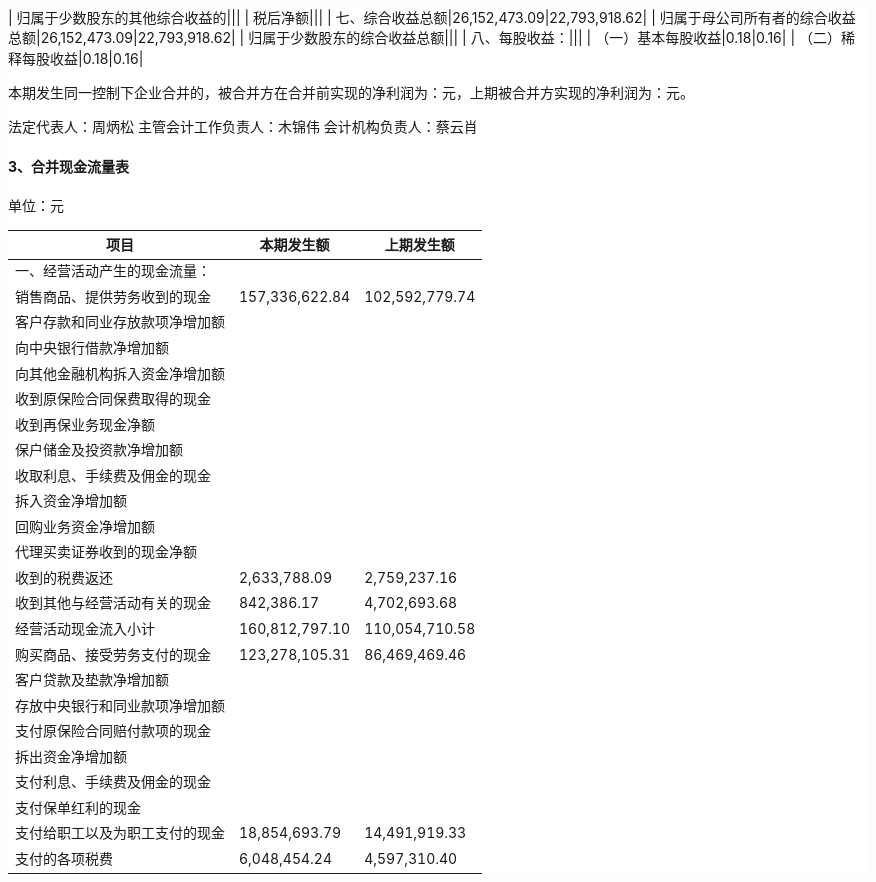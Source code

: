 | 归属于少数股东的其他综合收益的|||
| 税后净额|||
| 七、综合收益总额|26,152,473.09|22,793,918.62|
| 归属于母公司所有者的综合收益总额|26,152,473.09|22,793,918.62|
| 归属于少数股东的综合收益总额|||
| 八、每股收益：|||
| （一）基本每股收益|0.18|0.16|
| （二）稀释每股收益|0.18|0.16|  

本期发生同一控制下企业合并的，被合并方在合并前实现的净利润为：元，上期被合并方实现的净利润为：元。  

法定代表人：周炳松 主管会计工作负责人：木锦伟 会计机构负责人：蔡云肖  

#### 3、合并现金流量表  

单位：元  

| 项目|本期发生额|上期发生额|
| ---|---|---|
| 一、经营活动产生的现金流量：|||
| 销售商品、提供劳务收到的现金|157,336,622.84|102,592,779.74|
| 客户存款和同业存放款项净增加额|||
| 向中央银行借款净增加额|||
| 向其他金融机构拆入资金净增加额|||
| 收到原保险合同保费取得的现金|||
| 收到再保业务现金净额|||
| 保户储金及投资款净增加额|||
| 收取利息、手续费及佣金的现金|||
| 拆入资金净增加额|||
| 回购业务资金净增加额|||
| 代理买卖证券收到的现金净额|||
| 收到的税费返还|2,633,788.09|2,759,237.16|
| 收到其他与经营活动有关的现金|842,386.17|4,702,693.68|
| 经营活动现金流入小计|160,812,797.10|110,054,710.58|
| 购买商品、接受劳务支付的现金|123,278,105.31|86,469,469.46|
| 客户贷款及垫款净增加额|||
| 存放中央银行和同业款项净增加额|||
| 支付原保险合同赔付款项的现金|||
| 拆出资金净增加额|||
| 支付利息、手续费及佣金的现金|||
| 支付保单红利的现金|||
| 支付给职工以及为职工支付的现金|18,854,693.79|14,491,919.33|
| 支付的各项税费|6,048,454.24|4,597,310.40|